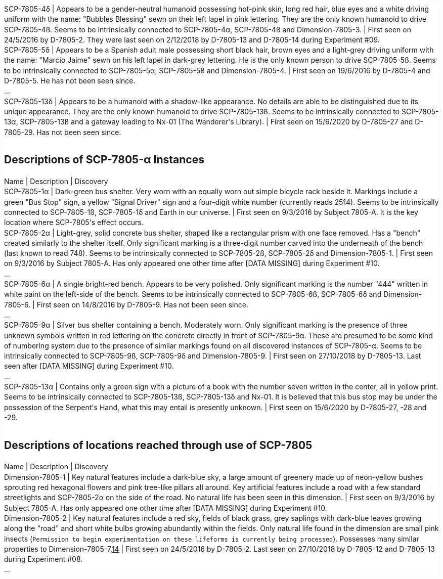SCP-7805-4δ | Appears to be a gender-neutral humanoid possessing hot-pink skin, long red hair, blue eyes and a white driving uniform with the name: "Bubbles Blessing" sewn on their left lapel in pink lettering. They are the only known humanoid to drive SCP-7805-4ß. Seems to be intrinsically connected to SCP-7805-4α, SCP-7805-4ß and Dimension-7805-3. | First seen on 24/5/2016 by D-7805-2. They were last seen on 2/12/2018 by D-7805-13 and D-7805-14 during Experiment #09.  
SCP-7805-5δ | Appears to be a Spanish adult male possessing short black hair, brown eyes and a light-grey driving uniform with the name: "Marcio Jaime" sewn on his left lapel in dark-grey lettering. He is the only known person to drive SCP-7805-5ß. Seems to be intrinsically connected to SCP-7805-5α, SCP-7805-5ß and Dimension-7805-4. | First seen on 19/6/2016 by D-7805-4 and D-7805-5. He has not been seen since.  
…  
SCP-7805-13δ | Appears to be a humanoid with a shadow-like appearance. No details are able to be distinguished due to its unique appearance. They are the only known humanoid to drive SCP-7805-13ß. Seems to be intrinsically connected to SCP-7805-13α, SCP-7805-13ß and a gateway leading to Nx-01 (The Wanderer's Library). | First seen on 15/6/2020 by D-7805-27 and D-7805-29. Has not been seen since.  
  
Descriptions of SCP-7805-α Instances  
---  
Name | Description | Discovery  
SCP-7805-1α | Dark-green bus shelter. Very worn with an equally worn out simple bicycle rack beside it. Markings include a green "Bus Stop" sign, a yellow "Signal Driver" sign and a four-digit white number (currently reads 2514). Seems to be intrinsically connected to SCP-7805-1ß, SCP-7805-1δ and Earth in our universe. | First seen on 9/3/2016 by Subject 7805-A. It is the key location where SCP-7805's effect occurs.  
SCP-7805-2α | Light-grey, solid concrete bus shelter, shaped like a rectangular prism with one face removed. Has a "bench" created similarly to the shelter itself. Only significant marking is a three-digit number carved into the underneath of the bench (last known to read 748). Seems to be intrinsically connected to SCP-7805-2ß, SCP-7805-2δ and Dimension-7805-1. | First seen on 9/3/2016 by Subject 7805-A. Has only appeared one other time after [DATA MISSING] during Experiment #10.  
…  
SCP-7805-6α | A single bright-red bench. Appears to be very polished. Only significant marking is the number "444" written in white paint on the left-side of the bench. Seems to be intrinsically connected to SCP-7805-6ß, SCP-7805-6δ and Dimension-7805-6. | First seen on 14/8/2016 by D-7805-9. Has not been seen since.  
…  
SCP-7805-9α | Silver bus shelter containing a bench. Moderately worn. Only significant marking is the presence of three unknown symbols written in red lettering on the concrete directly in front of SCP-7805-9α. These are presumed to be some kind of numbering system due to the presence of similar markings found on all discovered instances of SCP-7805-α. Seems to be intrinsically connected to SCP-7805-9ß, SCP-7805-9δ and Dimension-7805-9. | First seen on 27/10/2018 by D-7805-13. Last seen after [DATA MISSING] during Experiment #10.  
…  
SCP-7805-13α | Contains only a green sign with a picture of a book with the number seven written in the center, all in yellow print. Seems to be intrinsically connected to SCP-7805-13ß, SCP-7805-13δ and Nx-01. It is believed that this bus stop may be under the possession of the Serpent's Hand, what this may entail is presently unknown. | First seen on 15/6/2020 by D-7805-27, -28 and -29.  
  
Descriptions of locations reached through use of SCP-7805  
---  
Name | Description | Discovery  
Dimension-7805-1 | Key natural features include a dark-blue sky, a large amount of greenery made up of neon-yellow bushes sprouting red hexagonal flowers and pink tree-like pillars all around. Key artificial features include a road with a few standard streetlights and SCP-7805-2α on the side of the road. No natural life has been seen in this dimension. | First seen on 9/3/2016 by Subject 7805-A. Has only appeared one other time after [DATA MISSING] during Experiment #10.  
Dimension-7805-2 | Key natural features include a red sky, fields of black grass, grey saplings with dark-blue leaves growing along the "road" and short white bulbs growing abundantly within the fields. Only natural life found in the dimension are small pink insects (`Permission to begin experimentation on these lifeforms is currently being processed`). Possesses many similar properties to Dimension-7805-7.[14](javascript:;) | First seen on 24/5/2016 by D-7805-2. Last seen on 27/10/2018 by D-7805-12 and D-7805-13 during Experiment #08.  
…  